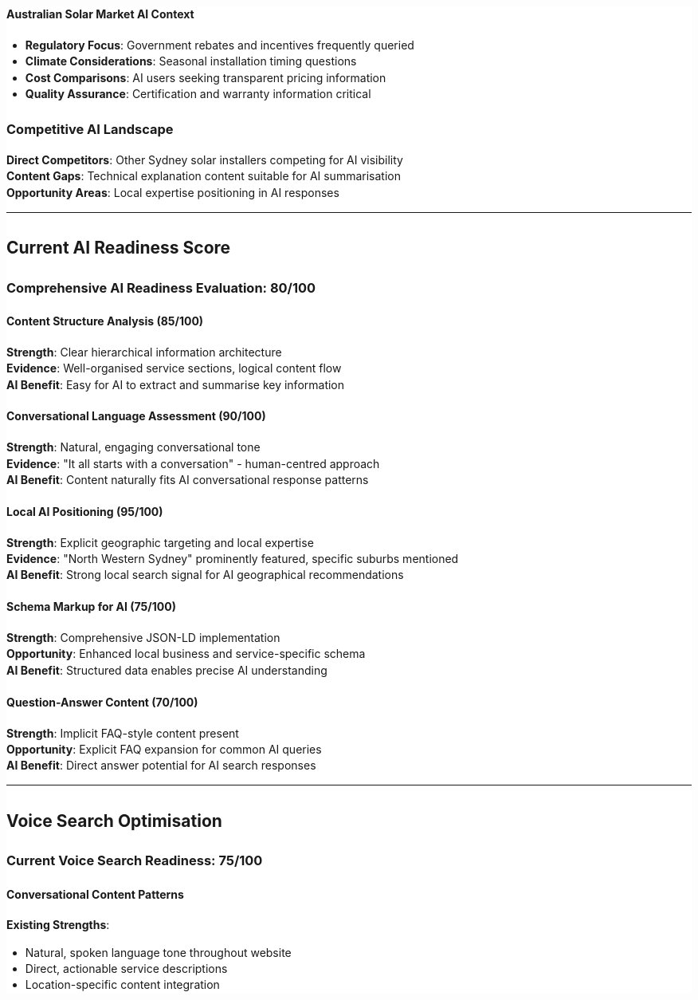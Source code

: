 #### Australian Solar Market AI Context
- **Regulatory Focus**: Government rebates and incentives frequently queried
- **Climate Considerations**: Seasonal installation timing questions
- **Cost Comparisons**: AI users seeking transparent pricing information
- **Quality Assurance**: Certification and warranty information critical

### Competitive AI Landscape
**Direct Competitors**: Other Sydney solar installers competing for AI visibility  
**Content Gaps**: Technical explanation content suitable for AI summarisation  
**Opportunity Areas**: Local expertise positioning in AI responses  

---

## Current AI Readiness Score

### Comprehensive AI Readiness Evaluation: 80/100

#### Content Structure Analysis (85/100)
**Strength**: Clear hierarchical information architecture  
**Evidence**: Well-organised service sections, logical content flow  
**AI Benefit**: Easy for AI to extract and summarise key information  

#### Conversational Language Assessment (90/100)
**Strength**: Natural, engaging conversational tone  
**Evidence**: "It all starts with a conversation" - human-centred approach  
**AI Benefit**: Content naturally fits AI conversational response patterns  

#### Local AI Positioning (95/100)
**Strength**: Explicit geographic targeting and local expertise  
**Evidence**: "North Western Sydney" prominently featured, specific suburbs mentioned  
**AI Benefit**: Strong local search signal for AI geographical recommendations  

#### Schema Markup for AI (75/100)
**Strength**: Comprehensive JSON-LD implementation  
**Opportunity**: Enhanced local business and service-specific schema  
**AI Benefit**: Structured data enables precise AI understanding  

#### Question-Answer Content (70/100)
**Strength**: Implicit FAQ-style content present  
**Opportunity**: Explicit FAQ expansion for common AI queries  
**AI Benefit**: Direct answer potential for AI search responses  

---

## Voice Search Optimisation

### Current Voice Search Readiness: 75/100

#### Conversational Content Patterns
**Existing Strengths**:
- Natural, spoken language tone throughout website
- Direct, actionable service descriptions
- Location-specific content integration
